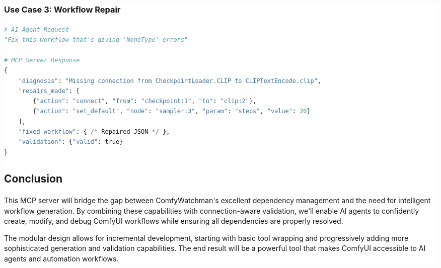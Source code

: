 ### Use Case 3: Workflow Repair
```python
# AI Agent Request
"Fix this workflow that's giving 'NoneType' errors"

# MCP Server Response
{
    "diagnosis": "Missing connection from CheckpointLoader.CLIP to CLIPTextEncode.clip",
    "repairs_made": [
        {"action": "connect", "from": "checkpoint:1", "to": "clip:2"},
        {"action": "set_default", "node": "sampler:3", "param": "steps", "value": 20}
    ],
    "fixed_workflow": { /* Repaired JSON */ },
    "validation": {"valid": true}
}
```

## Conclusion

This MCP server will bridge the gap between ComfyWatchman's excellent dependency management and the need for intelligent workflow generation. By combining these capabilities with connection-aware validation, we'll enable AI agents to confidently create, modify, and debug ComfyUI workflows while ensuring all dependencies are properly resolved.

The modular design allows for incremental development, starting with basic tool wrapping and progressively adding more sophisticated generation and validation capabilities. The end result will be a powerful tool that makes ComfyUI accessible to AI agents and automation workflows.